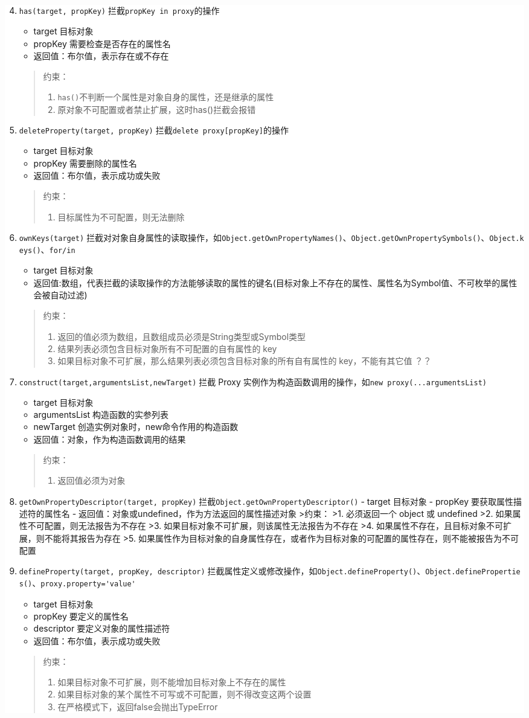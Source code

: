    4. `has(target, propKey)`
      拦截`propKey in proxy`的操作
      - target 目标对象
      - propKey 需要检查是否存在的属性名
      - 返回值：布尔值，表示存在或不存在
      >约束：
      >1. `has()`不判断一个属性是对象自身的属性，还是继承的属性
      >2. 原对象不可配置或者禁止扩展，这时has()拦截会报错

   5. `deleteProperty(target, propKey)`
      拦截`delete proxy[propKey]`的操作
      - target 目标对象
      - propKey  需要删除的属性名
      - 返回值：布尔值，表示成功或失败
      >约束：
      >1. 目标属性为不可配置，则无法删除
      
   6. `ownKeys(target)`
      拦截对对象自身属性的读取操作，如`Object.getOwnPropertyNames()`、`Object.getOwnPropertySymbols()`、`Object.keys()`、`for/in`
      - target 目标对象
      - 返回值:数组，代表拦截的读取操作的方法能够读取的属性的键名(目标对象上不存在的属性、属性名为Symbol值、不可枚举的属性会被自动过滤)
      >约束：
      >1. 返回的值必须为数组，且数组成员必须是String类型或Symbol类型
      >2. 结果列表必须包含目标对象所有不可配置的自有属性的 key
      >3. 如果目标对象不可扩展，那么结果列表必须包含目标对象的所有自有属性的 key，不能有其它值
      ？？

   7. `construct(target,argumentsList,newTarget)`
      拦截 Proxy 实例作为构造函数调用的操作，如`new proxy(...argumentsList)`
      - target 目标对象
      - argumentsList 构造函数的实参列表
      - newTarget 创造实例对象时，new命令作用的构造函数
      - 返回值：对象，作为构造函数调用的结果
      >约束：
      >1. 返回值必须为对象

   8.  `getOwnPropertyDescriptor(target, propKey)`
      拦截`Object.getOwnPropertyDescriptor()`
      - target 目标对象
      - propKey 要获取属性描述符的属性名
      - 返回值：对象或undefined，作为方法返回的属性描述对象
      >约束：
      >1. 必须返回一个 object 或 undefined
      >2. 如果属性不可配置，则无法报告为不存在
      >3. 如果目标对象不可扩展，则该属性无法报告为不存在
      >4. 如果属性不存在，且目标对象不可扩展，则不能将其报告为存在
      >5. 如果属性作为目标对象的自身属性存在，或者作为目标对象的可配置的属性存在，则不能被报告为不可配置
     

   9. `defineProperty(target, propKey, descriptor)`
      拦截属性定义或修改操作，如`Object.defineProperty()`、`Object.defineProperties()`、`proxy.property='value'`
      - target 目标对象
      - propKey 要定义的属性名
      - descriptor 要定义对象的属性描述符
      - 返回值：布尔值，表示成功或失败
      >约束：
      >1. 如果目标对象不可扩展，则不能增加目标对象上不存在的属性
      >2. 如果目标对象的某个属性不可写或不可配置，则不得改变这两个设置
      >3. 在严格模式下，返回false会抛出TypeError
